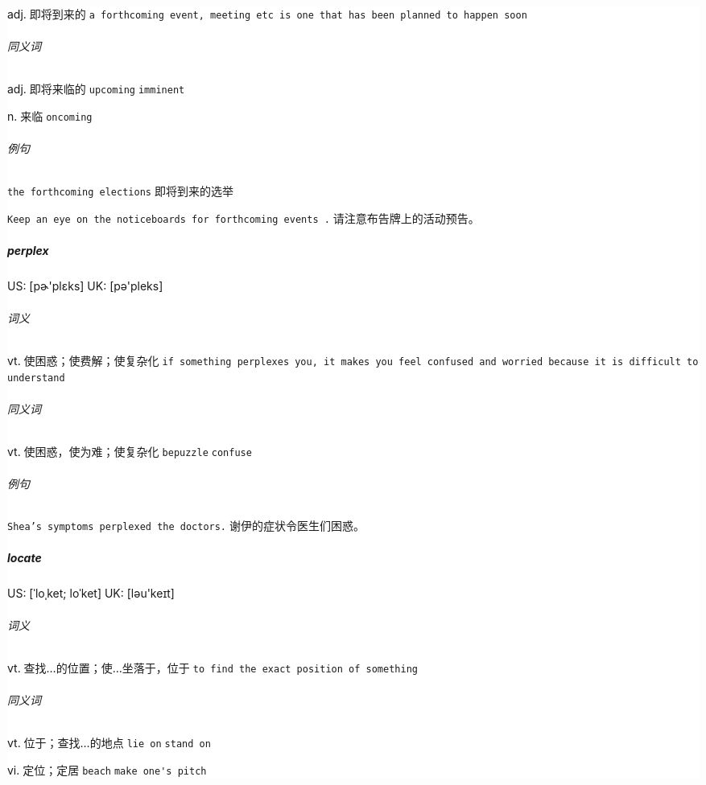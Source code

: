 adj. 即将到来的
`a forthcoming event, meeting etc is one that has been planned to happen soon`

###### 同义词

adj. 即将来临的
`upcoming` `imminent`

n. 来临
`oncoming`


###### 例句

`the forthcoming elections`
即将到来的选举

`Keep an eye on the noticeboards for forthcoming events .`
请注意布告牌上的活动预告。


##### perplex

US: [pɚ'plɛks]
UK: [pə'pleks]

###### 词义

vt. 使困惑；使费解；使复杂化
`if something perplexes you, it makes you feel confused and worried because it is difficult to understand`

###### 同义词

vt. 使困惑，使为难；使复杂化
`bepuzzle` `confuse`


###### 例句

`Shea’s symptoms perplexed the doctors.`
谢伊的症状令医生们困惑。


##### locate

US: [ˈloˌket; loˈket]
UK: [ləu'keɪt]

###### 词义

vt. 查找…的位置；使…坐落于，位于
`to find the exact position of something`

###### 同义词

vt. 位于；查找…的地点
`lie on` `stand on`

vi. 定位；定居
`beach` `make one's pitch`
